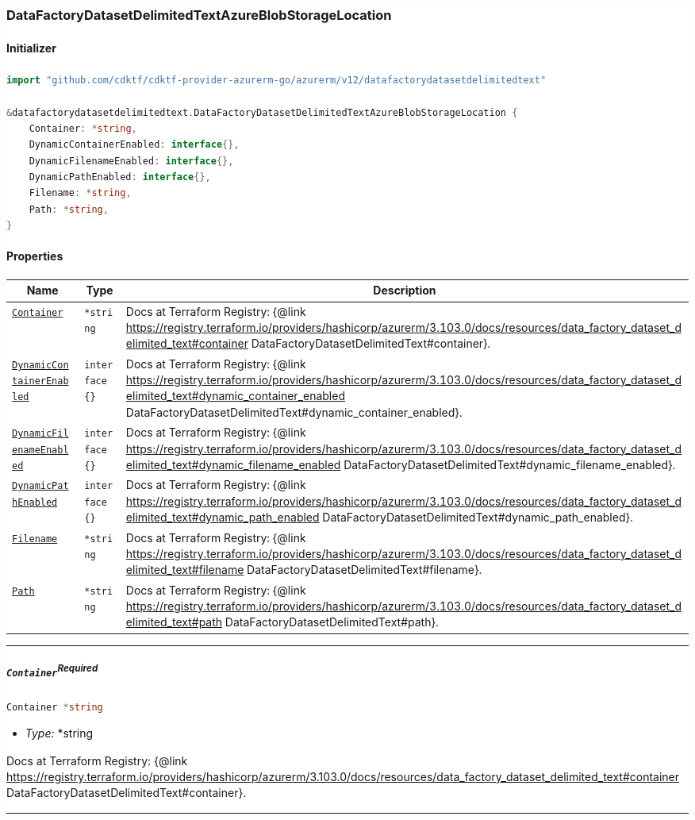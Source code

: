 
### DataFactoryDatasetDelimitedTextAzureBlobStorageLocation <a name="DataFactoryDatasetDelimitedTextAzureBlobStorageLocation" id="@cdktf/provider-azurerm.dataFactoryDatasetDelimitedText.DataFactoryDatasetDelimitedTextAzureBlobStorageLocation"></a>

#### Initializer <a name="Initializer" id="@cdktf/provider-azurerm.dataFactoryDatasetDelimitedText.DataFactoryDatasetDelimitedTextAzureBlobStorageLocation.Initializer"></a>

```go
import "github.com/cdktf/cdktf-provider-azurerm-go/azurerm/v12/datafactorydatasetdelimitedtext"

&datafactorydatasetdelimitedtext.DataFactoryDatasetDelimitedTextAzureBlobStorageLocation {
	Container: *string,
	DynamicContainerEnabled: interface{},
	DynamicFilenameEnabled: interface{},
	DynamicPathEnabled: interface{},
	Filename: *string,
	Path: *string,
}
```

#### Properties <a name="Properties" id="Properties"></a>

| **Name** | **Type** | **Description** |
| --- | --- | --- |
| <code><a href="#@cdktf/provider-azurerm.dataFactoryDatasetDelimitedText.DataFactoryDatasetDelimitedTextAzureBlobStorageLocation.property.container">Container</a></code> | <code>*string</code> | Docs at Terraform Registry: {@link https://registry.terraform.io/providers/hashicorp/azurerm/3.103.0/docs/resources/data_factory_dataset_delimited_text#container DataFactoryDatasetDelimitedText#container}. |
| <code><a href="#@cdktf/provider-azurerm.dataFactoryDatasetDelimitedText.DataFactoryDatasetDelimitedTextAzureBlobStorageLocation.property.dynamicContainerEnabled">DynamicContainerEnabled</a></code> | <code>interface{}</code> | Docs at Terraform Registry: {@link https://registry.terraform.io/providers/hashicorp/azurerm/3.103.0/docs/resources/data_factory_dataset_delimited_text#dynamic_container_enabled DataFactoryDatasetDelimitedText#dynamic_container_enabled}. |
| <code><a href="#@cdktf/provider-azurerm.dataFactoryDatasetDelimitedText.DataFactoryDatasetDelimitedTextAzureBlobStorageLocation.property.dynamicFilenameEnabled">DynamicFilenameEnabled</a></code> | <code>interface{}</code> | Docs at Terraform Registry: {@link https://registry.terraform.io/providers/hashicorp/azurerm/3.103.0/docs/resources/data_factory_dataset_delimited_text#dynamic_filename_enabled DataFactoryDatasetDelimitedText#dynamic_filename_enabled}. |
| <code><a href="#@cdktf/provider-azurerm.dataFactoryDatasetDelimitedText.DataFactoryDatasetDelimitedTextAzureBlobStorageLocation.property.dynamicPathEnabled">DynamicPathEnabled</a></code> | <code>interface{}</code> | Docs at Terraform Registry: {@link https://registry.terraform.io/providers/hashicorp/azurerm/3.103.0/docs/resources/data_factory_dataset_delimited_text#dynamic_path_enabled DataFactoryDatasetDelimitedText#dynamic_path_enabled}. |
| <code><a href="#@cdktf/provider-azurerm.dataFactoryDatasetDelimitedText.DataFactoryDatasetDelimitedTextAzureBlobStorageLocation.property.filename">Filename</a></code> | <code>*string</code> | Docs at Terraform Registry: {@link https://registry.terraform.io/providers/hashicorp/azurerm/3.103.0/docs/resources/data_factory_dataset_delimited_text#filename DataFactoryDatasetDelimitedText#filename}. |
| <code><a href="#@cdktf/provider-azurerm.dataFactoryDatasetDelimitedText.DataFactoryDatasetDelimitedTextAzureBlobStorageLocation.property.path">Path</a></code> | <code>*string</code> | Docs at Terraform Registry: {@link https://registry.terraform.io/providers/hashicorp/azurerm/3.103.0/docs/resources/data_factory_dataset_delimited_text#path DataFactoryDatasetDelimitedText#path}. |

---

##### `Container`<sup>Required</sup> <a name="Container" id="@cdktf/provider-azurerm.dataFactoryDatasetDelimitedText.DataFactoryDatasetDelimitedTextAzureBlobStorageLocation.property.container"></a>

```go
Container *string
```

- *Type:* *string

Docs at Terraform Registry: {@link https://registry.terraform.io/providers/hashicorp/azurerm/3.103.0/docs/resources/data_factory_dataset_delimited_text#container DataFactoryDatasetDelimitedText#container}.

---
